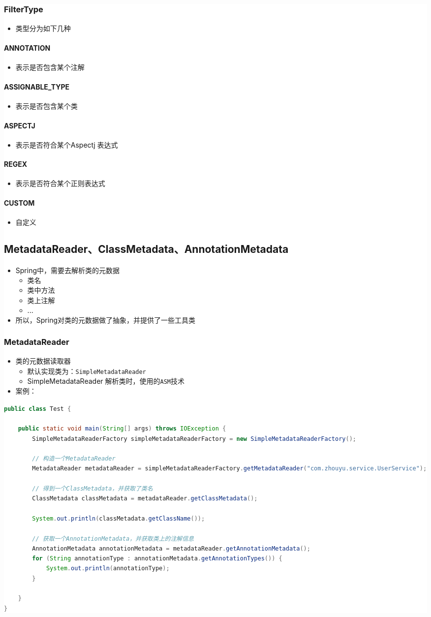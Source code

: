 ### FilterType

- 类型分为如下几种

#### ANNOTATION

- 表示是否包含某个注解

#### ASSIGNABLE_TYPE

- 表示是否包含某个类

#### ASPECTJ

- 表示是否符合某个Aspectj 表达式

#### REGEX

- 表示是否符合某个正则表达式

#### CUSTOM

- 自定义

## MetadataReader、ClassMetadata、AnnotationMetadata

- Spring中，需要去解析类的元数据
  - 类名
  - 类中方法
  - 类上注解
  - ...
- 所以，Spring对类的元数据做了抽象，并提供了一些工具类

### MetadataReader

- 类的元数据读取器
  - 默认实现类为：`SimpleMetadataReader`
  - SimpleMetadataReader 解析类时，使用的`ASM`技术
- 案例：

```java
public class Test {

	public static void main(String[] args) throws IOException {
		SimpleMetadataReaderFactory simpleMetadataReaderFactory = new SimpleMetadataReaderFactory();
		
        // 构造一个MetadataReader
        MetadataReader metadataReader = simpleMetadataReaderFactory.getMetadataReader("com.zhouyu.service.UserService");
		
        // 得到一个ClassMetadata，并获取了类名
        ClassMetadata classMetadata = metadataReader.getClassMetadata();
	
        System.out.println(classMetadata.getClassName());
        
        // 获取一个AnnotationMetadata，并获取类上的注解信息
        AnnotationMetadata annotationMetadata = metadataReader.getAnnotationMetadata();
		for (String annotationType : annotationMetadata.getAnnotationTypes()) {
			System.out.println(annotationType);
		}

	}
}
```

